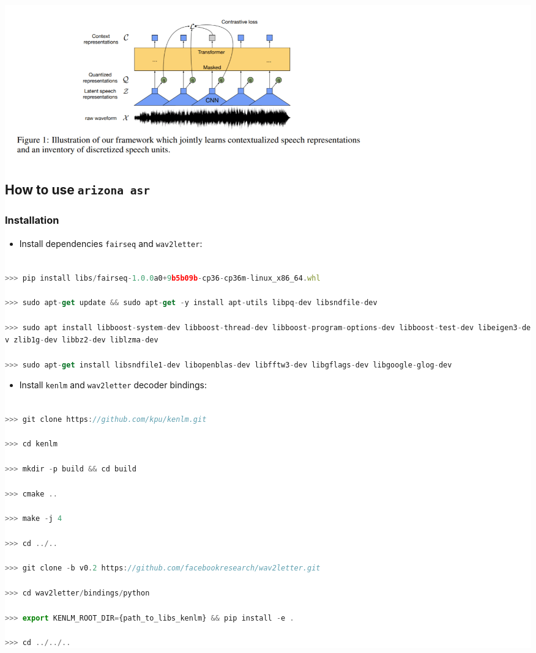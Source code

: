 <img src="./docs/imgs/wav2vec_asr.png" alt="drawing" width="600"/>


## <a name='how_to_use'></a> How to use `arizona asr`

### Installation <a name='installation'></a>

- Install dependencies ``fairseq`` and ``wav2letter``:

```js

>>> pip install libs/fairseq-1.0.0a0+9b5b09b-cp36-cp36m-linux_x86_64.whl

>>> sudo apt-get update && sudo apt-get -y install apt-utils libpq-dev libsndfile-dev

>>> sudo apt install libboost-system-dev libboost-thread-dev libboost-program-options-dev libboost-test-dev libeigen3-dev zlib1g-dev libbz2-dev liblzma-dev

>>> sudo apt-get install libsndfile1-dev libopenblas-dev libfftw3-dev libgflags-dev libgoogle-glog-dev

```

- Install ``kenlm`` and ``wav2letter`` decoder bindings:

```js

>>> git clone https://github.com/kpu/kenlm.git

>>> cd kenlm

>>> mkdir -p build && cd build

>>> cmake ..

>>> make -j 4

>>> cd ../..

>>> git clone -b v0.2 https://github.com/facebookresearch/wav2letter.git

>>> cd wav2letter/bindings/python

>>> export KENLM_ROOT_DIR={path_to_libs_kenlm} && pip install -e .

>>> cd ../../..

```